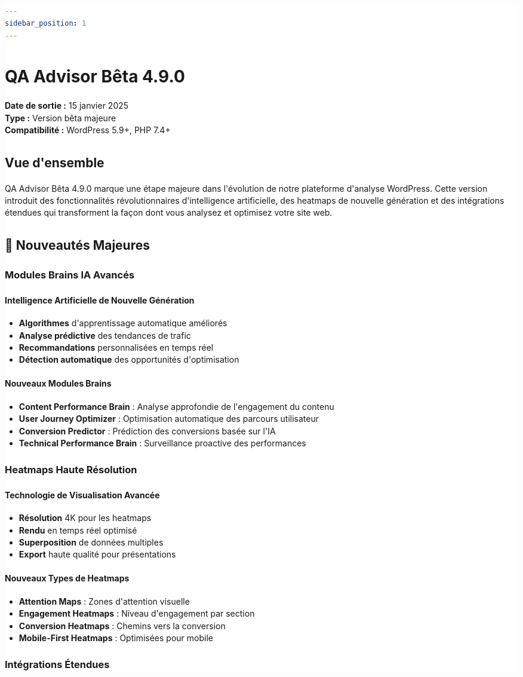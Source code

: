 ```yaml
---
sidebar_position: 1
---
```


# QA Advisor Bêta 4.9.0

**Date de sortie :** 15 janvier 2025  
**Type :** Version bêta majeure  
**Compatibilité :** WordPress 5.9+, PHP 7.4+

## Vue d'ensemble

QA Advisor Bêta 4.9.0 marque une étape majeure dans l'évolution de notre plateforme d'analyse WordPress. Cette version introduit des fonctionnalités révolutionnaires d'intelligence artificielle, des heatmaps de nouvelle génération et des intégrations étendues qui transforment la façon dont vous analysez et optimisez votre site web.

## 🚀 Nouveautés Majeures

### Modules Brains IA Avancés

#### Intelligence Artificielle de Nouvelle Génération
- **Algorithmes** d'apprentissage automatique améliorés
- **Analyse prédictive** des tendances de trafic
- **Recommandations** personnalisées en temps réel
- **Détection automatique** des opportunités d'optimisation

#### Nouveaux Modules Brains
- **Content Performance Brain** : Analyse approfondie de l'engagement du contenu
- **User Journey Optimizer** : Optimisation automatique des parcours utilisateur
- **Conversion Predictor** : Prédiction des conversions basée sur l'IA
- **Technical Performance Brain** : Surveillance proactive des performances

### Heatmaps Haute Résolution

#### Technologie de Visualisation Avancée
- **Résolution** 4K pour les heatmaps
- **Rendu** en temps réel optimisé
- **Superposition** de données multiples
- **Export** haute qualité pour présentations

#### Nouveaux Types de Heatmaps
- **Attention Maps** : Zones d'attention visuelle
- **Engagement Heatmaps** : Niveau d'engagement par section
- **Conversion Heatmaps** : Chemins vers la conversion
- **Mobile-First Heatmaps** : Optimisées pour mobile

### Intégrations Étendues
